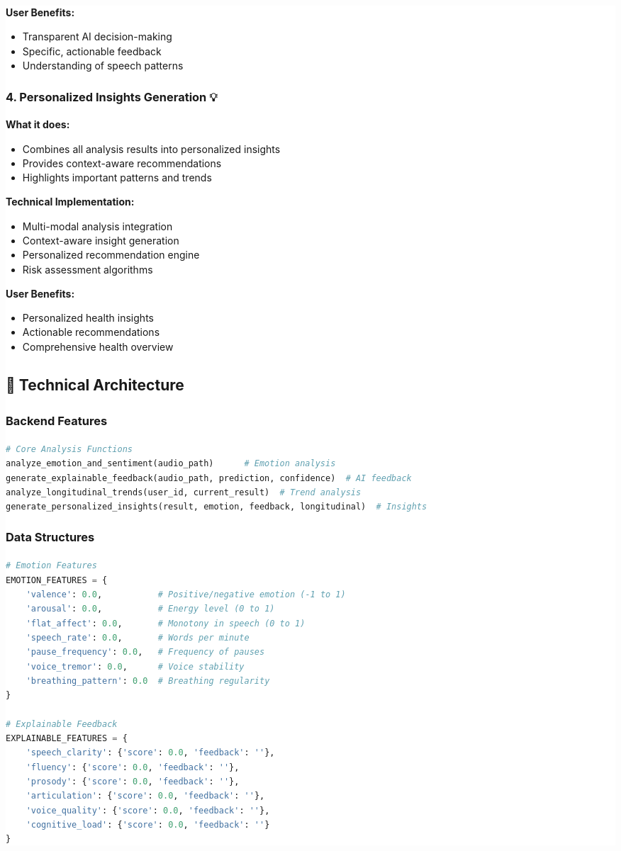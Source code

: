 **User Benefits:**
- Transparent AI decision-making
- Specific, actionable feedback
- Understanding of speech patterns

### 4. **Personalized Insights Generation** 💡

**What it does:**
- Combines all analysis results into personalized insights
- Provides context-aware recommendations
- Highlights important patterns and trends

**Technical Implementation:**
- Multi-modal analysis integration
- Context-aware insight generation
- Personalized recommendation engine
- Risk assessment algorithms

**User Benefits:**
- Personalized health insights
- Actionable recommendations
- Comprehensive health overview

## 🚀 Technical Architecture

### Backend Features

```python
# Core Analysis Functions
analyze_emotion_and_sentiment(audio_path)      # Emotion analysis
generate_explainable_feedback(audio_path, prediction, confidence)  # AI feedback
analyze_longitudinal_trends(user_id, current_result)  # Trend analysis
generate_personalized_insights(result, emotion, feedback, longitudinal)  # Insights
```

### Data Structures

```python
# Emotion Features
EMOTION_FEATURES = {
    'valence': 0.0,           # Positive/negative emotion (-1 to 1)
    'arousal': 0.0,           # Energy level (0 to 1)
    'flat_affect': 0.0,       # Monotony in speech (0 to 1)
    'speech_rate': 0.0,       # Words per minute
    'pause_frequency': 0.0,   # Frequency of pauses
    'voice_tremor': 0.0,      # Voice stability
    'breathing_pattern': 0.0  # Breathing regularity
}

# Explainable Feedback
EXPLAINABLE_FEATURES = {
    'speech_clarity': {'score': 0.0, 'feedback': ''},
    'fluency': {'score': 0.0, 'feedback': ''},
    'prosody': {'score': 0.0, 'feedback': ''},
    'articulation': {'score': 0.0, 'feedback': ''},
    'voice_quality': {'score': 0.0, 'feedback': ''},
    'cognitive_load': {'score': 0.0, 'feedback': ''}
}
```
